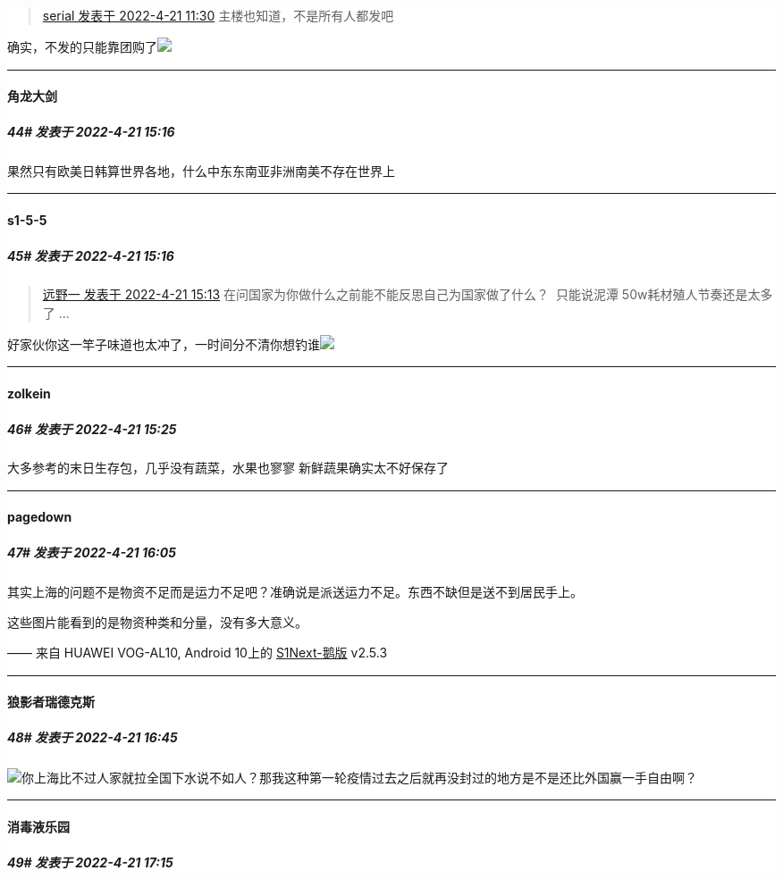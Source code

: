<blockquote><a href="httphttps://bbs.saraba1st.com/2b/forum.php?mod=redirect&amp;goto=findpost&amp;pid=55527946&amp;ptid=2065576" target="_blank">serial 发表于 2022-4-21 11:30</a>
 主楼也知道，不是所有人都发吧</blockquote>
确实，不发的只能靠团购了<img src="https://static.saraba1st.com/image/smiley/face2017/019.png" referrerpolicy="no-referrer">

*****

####  角龙大剑  
##### 44#       发表于 2022-4-21 15:16

果然只有欧美日韩算世界各地，什么中东东南亚非洲南美不存在世界上

*****

####  s1-5-5  
##### 45#       发表于 2022-4-21 15:16

<blockquote><a href="httphttps://bbs.saraba1st.com/2b/forum.php?mod=redirect&amp;goto=findpost&amp;pid=55530290&amp;ptid=2065576" target="_blank">远野一 发表于 2022-4-21 15:13</a>
 在问国家为你做什么之前能不能反思自己为国家做了什么？  只能说泥潭 50w耗材殖人节奏还是太多了 ...</blockquote>
好家伙你这一竿子味道也太冲了，一时间分不清你想钓谁<img src="https://static.saraba1st.com/image/smiley/face2017/067.png" referrerpolicy="no-referrer">

*****

####  zolkein  
##### 46#       发表于 2022-4-21 15:25

大多参考的末日生存包，几乎没有蔬菜，水果也寥寥
新鲜蔬果确实太不好保存了

*****

####  pagedown  
##### 47#       发表于 2022-4-21 16:05

其实上海的问题不是物资不足而是运力不足吧？准确说是派送运力不足。东西不缺但是送不到居民手上。

这些图片能看到的是物资种类和分量，没有多大意义。

—— 来自 HUAWEI VOG-AL10, Android 10上的 [S1Next-鹅版](https://github.com/ykrank/S1-Next/releases) v2.5.3

*****

####  狼影者瑞德克斯  
##### 48#       发表于 2022-4-21 16:45

<img src="https://static.saraba1st.com/image/smiley/face2017/067.png" referrerpolicy="no-referrer">你上海比不过人家就拉全国下水说不如人？那我这种第一轮疫情过去之后就再没封过的地方是不是还比外国赢一手自由啊？

*****

####  消毒液乐园  
##### 49#       发表于 2022-4-21 17:15
